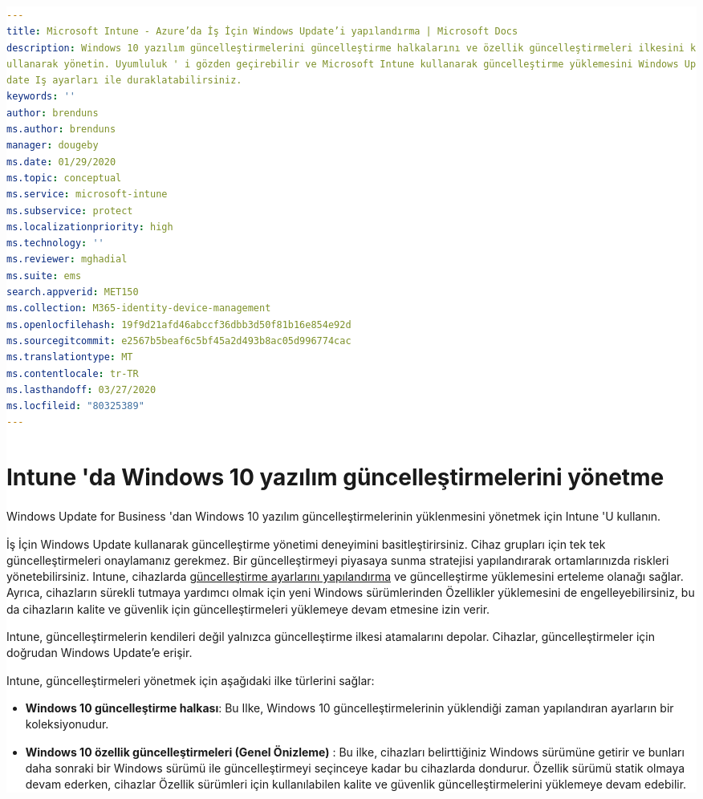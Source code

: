 ```yaml
---
title: Microsoft Intune - Azure’da İş İçin Windows Update’i yapılandırma | Microsoft Docs
description: Windows 10 yazılım güncelleştirmelerini güncelleştirme halkalarını ve özellik güncelleştirmeleri ilkesini kullanarak yönetin. Uyumluluk ' i gözden geçirebilir ve Microsoft Intune kullanarak güncelleştirme yüklemesini Windows Update Iş ayarları ile duraklatabilirsiniz.
keywords: ''
author: brenduns
ms.author: brenduns
manager: dougeby
ms.date: 01/29/2020
ms.topic: conceptual
ms.service: microsoft-intune
ms.subservice: protect
ms.localizationpriority: high
ms.technology: ''
ms.reviewer: mghadial
ms.suite: ems
search.appverid: MET150
ms.collection: M365-identity-device-management
ms.openlocfilehash: 19f9d21afd46abccf36dbb3d50f81b16e854e92d
ms.sourcegitcommit: e2567b5beaf6c5bf45a2d493b8ac05d996774cac
ms.translationtype: MT
ms.contentlocale: tr-TR
ms.lasthandoff: 03/27/2020
ms.locfileid: "80325389"
---
```

# <a name="manage-windows-10-software-updates-in-intune"></a>Intune 'da Windows 10 yazılım güncelleştirmelerini yönetme

Windows Update for Business 'dan Windows 10 yazılım güncelleştirmelerinin yüklenmesini yönetmek için Intune 'U kullanın.

İş İçin Windows Update kullanarak güncelleştirme yönetimi deneyimini basitleştirirsiniz. Cihaz grupları için tek tek güncelleştirmeleri onaylamanız gerekmez. Bir güncelleştirmeyi piyasaya sunma stratejisi yapılandırarak ortamlarınızda riskleri yönetebilirsiniz. Intune, cihazlarda [güncelleştirme ayarlarını yapılandırma](windows-update-settings.md) ve güncelleştirme yüklemesini erteleme olanağı sağlar. Ayrıca, cihazların sürekli tutmaya yardımcı olmak için yeni Windows sürümlerinden Özellikler yüklemesini de engelleyebilirsiniz, bu da cihazların kalite ve güvenlik için güncelleştirmeleri yüklemeye devam etmesine izin verir.

Intune, güncelleştirmelerin kendileri değil yalnızca güncelleştirme ilkesi atamalarını depolar. Cihazlar, güncelleştirmeler için doğrudan Windows Update’e erişir.

Intune, güncelleştirmeleri yönetmek için aşağıdaki ilke türlerini sağlar:

- **Windows 10 güncelleştirme halkası**: Bu Ilke, Windows 10 güncelleştirmelerinin yüklendiği zaman yapılandıran ayarların bir koleksiyonudur.

- **Windows 10 özellik güncelleştirmeleri (Genel Önizleme)** : Bu ilke, cihazları belirttiğiniz Windows sürümüne getirir ve bunları daha sonraki bir Windows sürümü ile güncelleştirmeyi seçinceye kadar bu cihazlarda dondurur.  Özellik sürümü statik olmaya devam ederken, cihazlar Özellik sürümleri için kullanılabilen kalite ve güvenlik güncelleştirmelerini yüklemeye devam edebilir.
